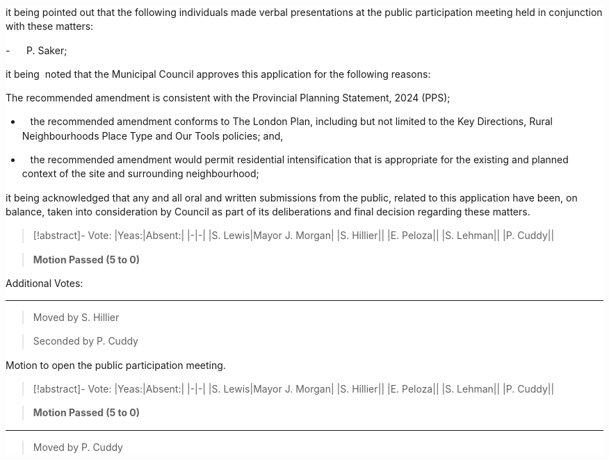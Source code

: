 

it being pointed out that the following individuals made verbal presentations at the public participation meeting held in conjunction with these matters:



-      P. Saker; 



it being  noted that the Municipal Council approves this application for the following reasons:

The recommended amendment is consistent with the Provincial Planning Statement, 2024 (PPS);

-    the recommended amendment conforms to The London Plan, including but not limited to the Key Directions, Rural Neighbourhoods Place Type and Our Tools policies; and,

-    the recommended amendment would permit residential intensification that is appropriate for the existing and planned context of the site and surrounding neighbourhood;

it being acknowledged that any and all oral and written submissions from the public, related to this application have been, on balance, taken into consideration by Council as part of its deliberations and final decision regarding these matters.

> [!abstract]- Vote:
> |Yeas:|Absent:|
> |-|-|
> |S. Lewis|Mayor J. Morgan|
> |S. Hillier||
> |E. Peloza||
> |S. Lehman||
> |P. Cuddy||

> **Motion Passed (5 to 0)**

Additional Votes:

****

> Moved by S. Hillier

> Seconded by P. Cuddy

Motion to open the public participation meeting.

> [!abstract]- Vote:
> |Yeas:|Absent:|
> |-|-|
> |S. Lewis|Mayor J. Morgan|
> |S. Hillier||
> |E. Peloza||
> |S. Lehman||
> |P. Cuddy||

> **Motion Passed (5 to 0)**

****

> Moved by P. Cuddy
